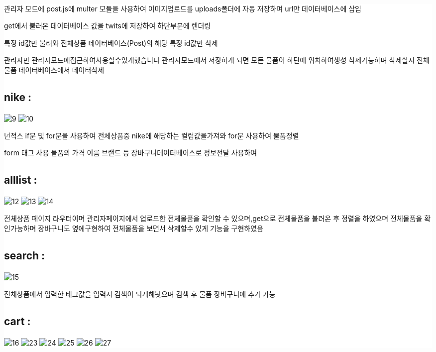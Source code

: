 관리자 모드에 post.js에 multer 모듈을 사용하여 이미지업로드를 uploads폴더에 자동 저장하며 url만 데이터베이스에 삽입

get에서 불러온 데이터베이스 값을 twits에 저장하여 하단부분에 렌더링

특정 id값만 불러와 전체상품 데이터베이스(Post)의 해당 특정 id값만 삭제

관리자만 관리자모드에접근하여사용할수있게했습니다
관리자모드에서 저장하게 되면 모든 물품이 하단에 위치하여생성 삭제가능하며
삭제할시 전체 물품 데이터베이스에서 데이터삭제


## nike :   
<img width="400" alt="9" src="https://user-images.githubusercontent.com/89692626/137616135-b6a95861-90cc-4617-8ee6-9fff2eaa6648.png">   
<img width="400" alt="10" src="https://user-images.githubusercontent.com/89692626/137616142-e4a68889-f17b-45a3-bd52-292862b73263.png">  
  
  
 넌적스 
  if문 및 for문을 사용하여 전체상품중 nike에 해당하는 컬럼값을가져와 
for문 사용하여 물품정렬

form 태그 사용 물품의 가격 이름 브랜드 등 
장바구니데이터베이스로 정보전달
사용하여
  
  
  
  
## alllist :   
<img width="400" alt="12" src="https://user-images.githubusercontent.com/89692626/137616175-df939fbd-b875-4f22-9397-02e1a6c74f71.png">  
<img width="400" alt="13" src="https://user-images.githubusercontent.com/89692626/137616199-51fcfcb7-9c24-41d2-9bbb-c7aa68749d06.png">  
<img width="400" alt="14" src="https://user-images.githubusercontent.com/89692626/137616235-8f035ea5-9872-436d-979f-72e7dbe269a0.png">  
  
  
  전체상품 페이지 라우터이며 관리자페이지에서 업로드한 전체물품을 확인할 수 있으며,get으로 전체물품을 불러온 후 정렬을 하였으며  전체물품을 확인가능하며 장바구니도 옆에구현하여 전체물품을 보면서 삭제할수 있게 기능을 구현하였음
  
## search :   
<img width="400" alt="15" src="https://user-images.githubusercontent.com/89692626/137616275-b2377a89-77a0-4d6a-bcf4-9c39fcc8980d.png">  

전체상품에서 입력한 태그값을 입력시 검색이 되게해놧으며 검색 후 물품 장바구니에 추가 가능
  
## cart :   
<img width="400" alt="16" src="https://user-images.githubusercontent.com/89692626/137616301-2a3ad31a-9388-41ca-8c30-43441c59d250.png">  
<img width="400" alt="23" src="https://user-images.githubusercontent.com/89692626/137616473-132a255d-463f-4262-8b9c-4590b29c0a63.png">  
<img width="400" alt="24" src="https://user-images.githubusercontent.com/89692626/137616469-5729844f-ff74-4501-8e6a-99b3eefc70a0.png">  
<img width="400" alt="25" src="https://user-images.githubusercontent.com/89692626/137616470-5e0e98b7-b71c-469f-97ca-057cbe332b87.png">  
<img width="400" alt="26" src="https://user-images.githubusercontent.com/89692626/137616471-affad1db-6fb4-4826-9051-7a5a6dce756d.png">  
<img width="400" alt="27" src="https://user-images.githubusercontent.com/89692626/137616472-50152136-9c18-4a2d-b19c-2ce2e6ba0c70.png">  
  